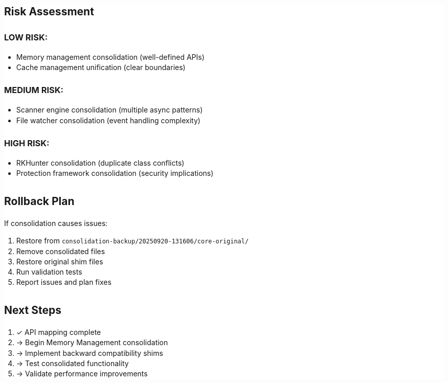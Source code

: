 ## Risk Assessment

### LOW RISK:
- Memory management consolidation (well-defined APIs)
- Cache management unification (clear boundaries)

### MEDIUM RISK:
- Scanner engine consolidation (multiple async patterns)
- File watcher consolidation (event handling complexity)

### HIGH RISK:
- RKHunter consolidation (duplicate class conflicts)
- Protection framework consolidation (security implications)

## Rollback Plan

If consolidation causes issues:
1. Restore from `consolidation-backup/20250920-131606/core-original/`
2. Remove consolidated files
3. Restore original shim files
4. Run validation tests
5. Report issues and plan fixes

## Next Steps

1. ✓ API mapping complete
2. → Begin Memory Management consolidation
3. → Implement backward compatibility shims
4. → Test consolidated functionality
5. → Validate performance improvements
